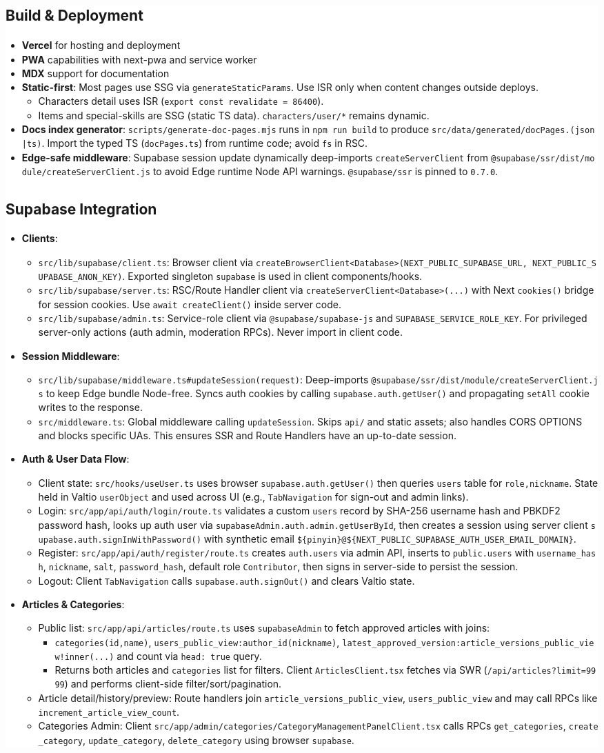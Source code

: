 ## Build & Deployment

- **Vercel** for hosting and deployment
- **PWA** capabilities with next-pwa and service worker
- **MDX** support for documentation
- **Static-first**: Most pages use SSG via `generateStaticParams`. Use ISR only when content changes outside deploys.
  - Characters detail uses ISR (`export const revalidate = 86400`).
  - Items and special-skills are SSG (static TS data). `characters/user/*` remains dynamic.
- **Docs index generator**: `scripts/generate-doc-pages.mjs` runs in `npm run build` to produce `src/data/generated/docPages.(json|ts)`. Import the typed TS (`docPages.ts`) from runtime code; avoid `fs` in RSC.
- **Edge-safe middleware**: Supabase session update dynamically deep-imports `createServerClient` from `@supabase/ssr/dist/module/createServerClient.js` to avoid Edge runtime Node API warnings. `@supabase/ssr` is pinned to `0.7.0`.

## Supabase Integration

- **Clients**:
  - `src/lib/supabase/client.ts`: Browser client via `createBrowserClient<Database>(NEXT_PUBLIC_SUPABASE_URL, NEXT_PUBLIC_SUPABASE_ANON_KEY)`. Exported singleton `supabase` is used in client components/hooks.
  - `src/lib/supabase/server.ts`: RSC/Route Handler client via `createServerClient<Database>(...)` with Next `cookies()` bridge for session cookies. Use `await createClient()` inside server code.
  - `src/lib/supabase/admin.ts`: Service-role client via `@supabase/supabase-js` and `SUPABASE_SERVICE_ROLE_KEY`. For privileged server-only actions (auth admin, moderation RPCs). Never import in client code.

- **Session Middleware**:
  - `src/lib/supabase/middleware.ts#updateSession(request)`: Deep-imports `@supabase/ssr/dist/module/createServerClient.js` to keep Edge bundle Node-free. Syncs auth cookies by calling `supabase.auth.getUser()` and propagating `setAll` cookie writes to the response.
  - `src/middleware.ts`: Global middleware calling `updateSession`. Skips `api/` and static assets; also handles CORS OPTIONS and blocks specific UAs. This ensures SSR and Route Handlers have an up-to-date session.

- **Auth & User Data Flow**:
  - Client state: `src/hooks/useUser.ts` uses browser `supabase.auth.getUser()` then queries `users` table for `role,nickname`. State held in Valtio `userObject` and used across UI (e.g., `TabNavigation` for sign-out and admin links).
  - Login: `src/app/api/auth/login/route.ts` validates a custom `users` record by SHA-256 username hash and PBKDF2 password hash, looks up auth user via `supabaseAdmin.auth.admin.getUserById`, then creates a session using server client `supabase.auth.signInWithPassword()` with synthetic email `${pinyin}@${NEXT_PUBLIC_SUPABASE_AUTH_USER_EMAIL_DOMAIN}`.
  - Register: `src/app/api/auth/register/route.ts` creates `auth.users` via admin API, inserts to `public.users` with `username_hash`, `nickname`, `salt`, `password_hash`, default role `Contributor`, then signs in server-side to persist the session.
  - Logout: Client `TabNavigation` calls `supabase.auth.signOut()` and clears Valtio state.

- **Articles & Categories**:
  - Public list: `src/app/api/articles/route.ts` uses `supabaseAdmin` to fetch approved articles with joins:
    - `categories(id,name)`, `users_public_view:author_id(nickname)`, `latest_approved_version:article_versions_public_view!inner(...)` and count via `head: true` query.
    - Returns both articles and `categories` list for filters. Client `ArticlesClient.tsx` fetches via SWR (`/api/articles?limit=9999`) and performs client-side filter/sort/pagination.
  - Article detail/history/preview: Route handlers join `article_versions_public_view`, `users_public_view` and may call RPCs like `increment_article_view_count`.
  - Categories Admin: Client `src/app/admin/categories/CategoryManagementPanelClient.tsx` calls RPCs `get_categories`, `create_category`, `update_category`, `delete_category` using browser `supabase`.
